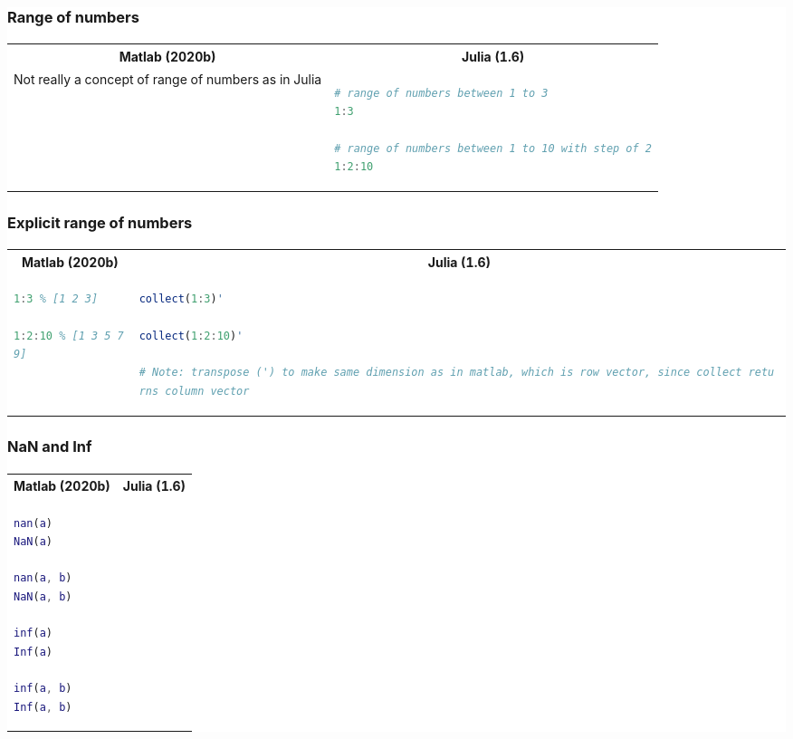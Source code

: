 ### Range of numbers
<table>
<tr><th>Matlab (2020b)</th><th>Julia (1.6) </th></tr>
<tr>
<td valign="top">
Not really a concept of range of numbers as in Julia
</td>
<td valign="top">

```julia
# range of numbers between 1 to 3
1:3

# range of numbers between 1 to 10 with step of 2
1:2:10
```
</td>
</tr>
</table>

### Explicit range of numbers
<table>
<tr><th>Matlab (2020b)</th><th>Julia (1.6) </th></tr>
<tr>
<td valign="top">

```matlab
1:3 % [1 2 3]

1:2:10 % [1 3 5 7 9]
```
</td>
<td valign="top">

```julia
collect(1:3)'

collect(1:2:10)'

# Note: transpose (') to make same dimension as in matlab, which is row vector, since collect returns column vector
```
</td>
</tr>
</table>

### NaN and Inf
<table>
<tr><th>Matlab (2020b)</th><th>Julia (1.6) </th></tr>
<tr>
<td valign="top">

```matlab
nan(a)
NaN(a)

nan(a, b)
NaN(a, b)

inf(a)
Inf(a)

inf(a, b)
Inf(a, b)
```
</td>